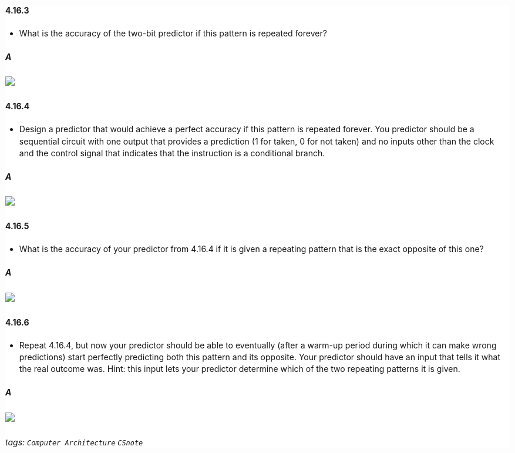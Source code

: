 #### 4.16.3 
* What is the accuracy of the two-bit predictor if this pattern is repeated forever?
##### A
![](https://i.imgur.com/Fn5zvBU.png)

#### 4.16.4 
* Design a predictor that would achieve a perfect accuracy if this pattern is repeated forever. You predictor should be a sequential circuit with one output that provides a prediction (1 for taken, 0 for not taken) and no inputs other than the clock and the control signal that indicates that the instruction is a conditional branch.
##### A
![](https://i.imgur.com/fpmCH24.png)

#### 4.16.5
* What is the accuracy of your predictor from 4.16.4 if it is given a repeating pattern that is the exact opposite of this one?
##### A

![](https://i.imgur.com/wiKWdRO.png)

#### 4.16.6 
* Repeat 4.16.4, but now your predictor should be able to eventually (after a warm-up period during which it can make wrong predictions) start perfectly predicting both this pattern and its opposite. Your predictor should have an input that tells it what the real outcome was. Hint: this input lets your predictor determine which of the two repeating patterns it is given.
##### A
![](https://i.imgur.com/4URjW7Z.png)

###### tags: `Computer Architecture` `CSnote`